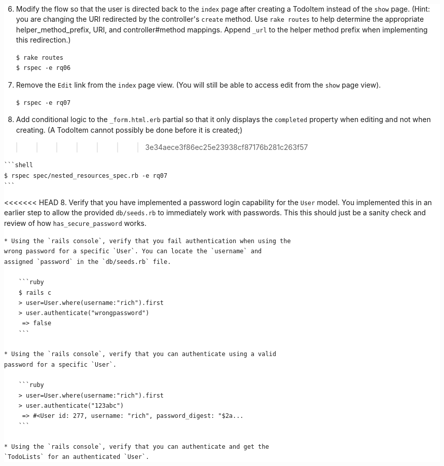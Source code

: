 
6. Modify the flow so that the user is directed back to the `index`
page after creating a TodoItem instead of the `show` page. (Hint: you
are changing the URI redirected by the controller's `create` method.
Use `rake routes` to help determine the appropriate helper_method_prefix, URI, 
and controller#method mappings.  Append `_url` to the helper method prefix
when implementing this redirection.)

    ```shell
    $ rake routes
    $ rspec -e rq06
    ```

7. Remove the `Edit` link from the `index` page view. (You will still be able to 
access edit from the `show` page view).

    ```shell
    $ rspec -e rq07
    ```

8. Add conditional logic to the `_form.html.erb` partial so that it only displays the 
`completed` property when editing and not when creating. 
(A TodoItem cannot possibly be done before it is created;)
>>>>>>> 3e34aece3f86ec25e23938cf87176b281c263f57

    ```shell
    $ rspec spec/nested_resources_spec.rb -e rq07
    ```

<<<<<<< HEAD
8. Verify that you have implemented a password login capability for the `User` 
model. You implemented this in an earlier step to allow the provided `db/seeds.rb` 
to immediately work with passwords. This this should just be a sanity check and 
review of how `has_secure_password` works.

    * Using the `rails console`, verify that you fail authentication when using the 
    wrong password for a specific `User`. You can locate the `username` and 
    assigned `password` in the `db/seeds.rb` file.

        ```ruby
        $ rails c
        > user=User.where(username:"rich").first
        > user.authenticate("wrongpassword")
         => false 
        ```

    * Using the `rails console`, verify that you can authenticate using a valid 
    password for a specific `User`.

        ```ruby
        > user=User.where(username:"rich").first
        > user.authenticate("123abc")
         => #<User id: 277, username: "rich", password_digest: "$2a...
        ```

    * Using the `rails console`, verify that you can authenticate and get the 
    `TodoLists` for an authenticated `User`.
